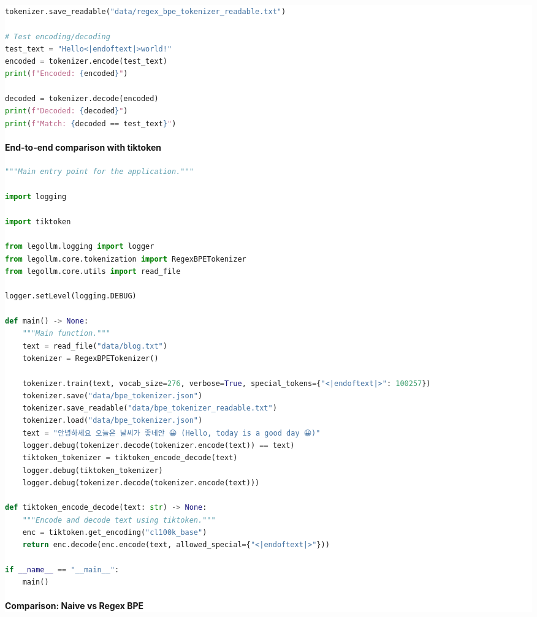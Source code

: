 ```python
tokenizer.save_readable("data/regex_bpe_tokenizer_readable.txt")

# Test encoding/decoding
test_text = "Hello<|endoftext|>world!"
encoded = tokenizer.encode(test_text)
print(f"Encoded: {encoded}")

decoded = tokenizer.decode(encoded)
print(f"Decoded: {decoded}")
print(f"Match: {decoded == test_text}")
```

#### End-to-end comparison with tiktoken

```python
"""Main entry point for the application."""

import logging

import tiktoken

from legollm.logging import logger
from legollm.core.tokenization import RegexBPETokenizer
from legollm.core.utils import read_file

logger.setLevel(logging.DEBUG)

def main() -> None:
    """Main function."""
    text = read_file("data/blog.txt")
    tokenizer = RegexBPETokenizer()

    tokenizer.train(text, vocab_size=276, verbose=True, special_tokens={"<|endoftext|>": 100257})
    tokenizer.save("data/bpe_tokenizer.json")
    tokenizer.save_readable("data/bpe_tokenizer_readable.txt")
    tokenizer.load("data/bpe_tokenizer.json")
    text = "안녕하세요 오늘은 날씨가 좋네안 😀 (Hello, today is a good day 😀)"
    logger.debug(tokenizer.decode(tokenizer.encode(text)) == text)
    tiktoken_tokenizer = tiktoken_encode_decode(text)
    logger.debug(tiktoken_tokenizer)
    logger.debug(tokenizer.decode(tokenizer.encode(text)))

def tiktoken_encode_decode(text: str) -> None:
    """Encode and decode text using tiktoken."""
    enc = tiktoken.get_encoding("cl100k_base")
    return enc.decode(enc.encode(text, allowed_special={"<|endoftext|>"}))

if __name__ == "__main__":
    main()
```

#### Comparison: Naive vs Regex BPE

